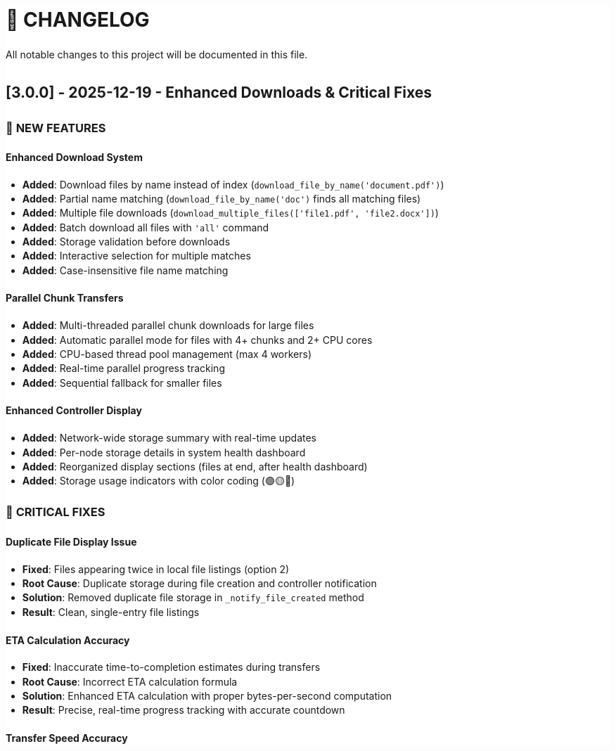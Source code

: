 # 📝 CHANGELOG

All notable changes to this project will be documented in this file.

## [3.0.0] - 2025-12-19 - Enhanced Downloads & Critical Fixes

### 🚀 **NEW FEATURES**

#### **Enhanced Download System**

- **Added**: Download files by name instead of index (`download_file_by_name('document.pdf')`)
- **Added**: Partial name matching (`download_file_by_name('doc')` finds all matching files)
- **Added**: Multiple file downloads (`download_multiple_files(['file1.pdf', 'file2.docx'])`)
- **Added**: Batch download all files with `'all'` command
- **Added**: Storage validation before downloads
- **Added**: Interactive selection for multiple matches
- **Added**: Case-insensitive file name matching

#### **Parallel Chunk Transfers**

- **Added**: Multi-threaded parallel chunk downloads for large files
- **Added**: Automatic parallel mode for files with 4+ chunks and 2+ CPU cores
- **Added**: CPU-based thread pool management (max 4 workers)
- **Added**: Real-time parallel progress tracking
- **Added**: Sequential fallback for smaller files

#### **Enhanced Controller Display**

- **Added**: Network-wide storage summary with real-time updates
- **Added**: Per-node storage details in system health dashboard
- **Added**: Reorganized display sections (files at end, after health dashboard)
- **Added**: Storage usage indicators with color coding (🟢🟡🔴)

### 🔧 **CRITICAL FIXES**

#### **Duplicate File Display Issue**

- **Fixed**: Files appearing twice in local file listings (option 2)
- **Root Cause**: Duplicate storage during file creation and controller notification
- **Solution**: Removed duplicate file storage in `_notify_file_created` method
- **Result**: Clean, single-entry file listings

#### **ETA Calculation Accuracy**

- **Fixed**: Inaccurate time-to-completion estimates during transfers
- **Root Cause**: Incorrect ETA calculation formula
- **Solution**: Enhanced ETA calculation with proper bytes-per-second computation
- **Result**: Precise, real-time progress tracking with accurate countdown

#### **Transfer Speed Accuracy**

